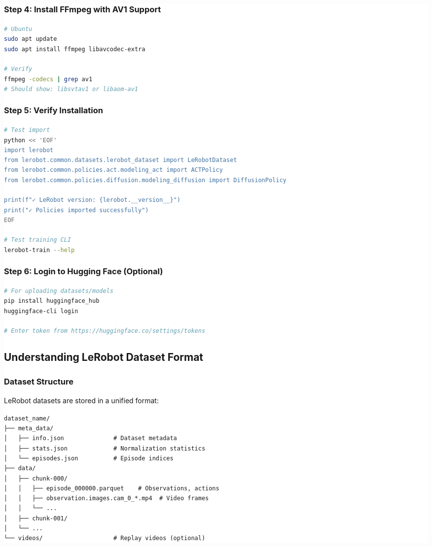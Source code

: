### Step 4: Install FFmpeg with AV1 Support

```bash
# Ubuntu
sudo apt update
sudo apt install ffmpeg libavcodec-extra

# Verify
ffmpeg -codecs | grep av1
# Should show: libsvtav1 or libaom-av1
```

### Step 5: Verify Installation

```bash
# Test import
python << 'EOF'
import lerobot
from lerobot.common.datasets.lerobot_dataset import LeRobotDataset
from lerobot.common.policies.act.modeling_act import ACTPolicy
from lerobot.common.policies.diffusion.modeling_diffusion import DiffusionPolicy

print(f"✓ LeRobot version: {lerobot.__version__}")
print("✓ Policies imported successfully")
EOF

# Test training CLI
lerobot-train --help
```

### Step 6: Login to Hugging Face (Optional)

```bash
# For uploading datasets/models
pip install huggingface_hub
huggingface-cli login

# Enter token from https://huggingface.co/settings/tokens
```

## Understanding LeRobot Dataset Format

### Dataset Structure

LeRobot datasets are stored in a unified format:

```
dataset_name/
├── meta_data/
│   ├── info.json              # Dataset metadata
│   ├── stats.json             # Normalization statistics
│   └── episodes.json          # Episode indices
├── data/
│   ├── chunk-000/
│   │   ├── episode_000000.parquet    # Observations, actions
│   │   ├── observation.images.cam_0_*.mp4  # Video frames
│   │   └── ...
│   ├── chunk-001/
│   └── ...
└── videos/                    # Replay videos (optional)
```
